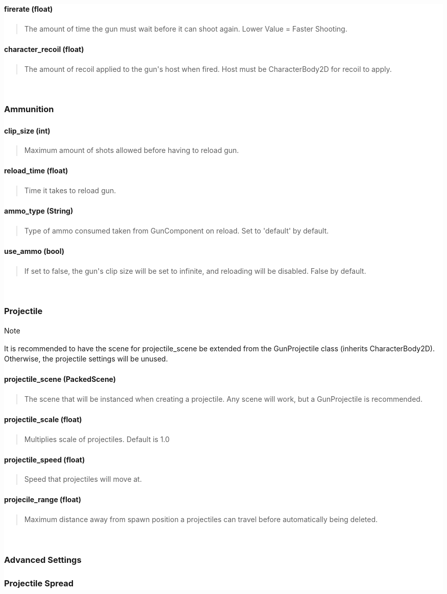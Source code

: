 #### firerate (float)
> The amount of time the gun must wait before it can shoot again. Lower Value = Faster Shooting.

#### character_recoil (float)
> The amount of recoil applied to the gun's host when fired. Host must be CharacterBody2D for recoil to apply.

<br>

### Ammunition

#### clip_size (int)
> Maximum amount of shots allowed before having to reload gun.

#### reload_time (float)
> Time it takes to reload gun.

#### ammo_type (String)
> Type of ammo consumed taken from GunComponent on reload. Set to 'default' by default.

#### use_ammo (bool)
> If set to false, the gun's clip size will be set to infinite, and reloading will be disabled. False by default.

<br>

### Projectile

> [!NOTE]
>  It is recommended to have the scene for projectile_scene be extended from the GunProjectile class (inherits CharacterBody2D). Otherwise, the projectile settings will be unused.

#### projectile_scene (PackedScene)
> The scene that will be instanced when creating a projectile. Any scene will work, but a GunProjectile is recommended.

#### projectile_scale (float)
> Multiplies scale of projectiles. Default is 1.0

#### projectile_speed (float)
> Speed that projectiles will move at.

#### projecile_range (float)
> Maximum distance away from spawn position a projectiles can travel before automatically being deleted.

<br>

### Advanced Settings

### Projectile Spread
